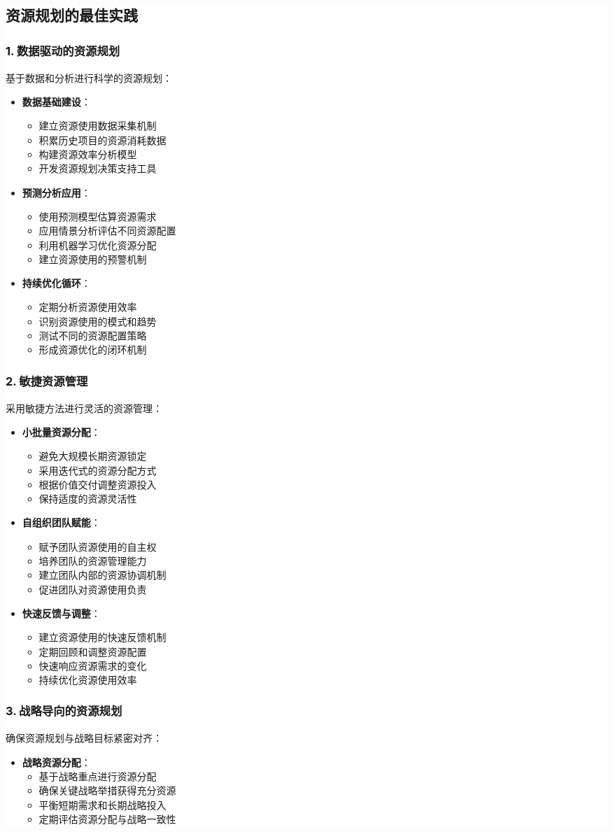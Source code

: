 ## 资源规划的最佳实践

### 1. 数据驱动的资源规划

基于数据和分析进行科学的资源规划：

- **数据基础建设**：
  - 建立资源使用数据采集机制
  - 积累历史项目的资源消耗数据
  - 构建资源效率分析模型
  - 开发资源规划决策支持工具

- **预测分析应用**：
  - 使用预测模型估算资源需求
  - 应用情景分析评估不同资源配置
  - 利用机器学习优化资源分配
  - 建立资源使用的预警机制

- **持续优化循环**：
  - 定期分析资源使用效率
  - 识别资源使用的模式和趋势
  - 测试不同的资源配置策略
  - 形成资源优化的闭环机制

### 2. 敏捷资源管理

采用敏捷方法进行灵活的资源管理：

- **小批量资源分配**：
  - 避免大规模长期资源锁定
  - 采用迭代式的资源分配方式
  - 根据价值交付调整资源投入
  - 保持适度的资源灵活性

- **自组织团队赋能**：
  - 赋予团队资源使用的自主权
  - 培养团队的资源管理能力
  - 建立团队内部的资源协调机制
  - 促进团队对资源使用负责

- **快速反馈与调整**：
  - 建立资源使用的快速反馈机制
  - 定期回顾和调整资源配置
  - 快速响应资源需求的变化
  - 持续优化资源使用效率

### 3. 战略导向的资源规划

确保资源规划与战略目标紧密对齐：

- **战略资源分配**：
  - 基于战略重点进行资源分配
  - 确保关键战略举措获得充分资源
  - 平衡短期需求和长期战略投入
  - 定期评估资源分配与战略一致性
